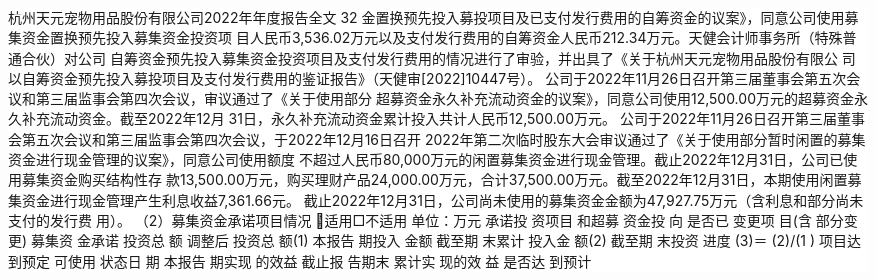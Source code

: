 杭州天元宠物用品股份有限公司2022年年度报告全文
32
金置换预先投入募投项目及已支付发行费用的自筹资金的议案》，同意公司使用募集资金置换预先投入募集资金投资项
目人民币3,536.02万元以及支付发行费用的自筹资金人民币212.34万元。天健会计师事务所（特殊普通合伙）对公司
自筹资金预先投入募集资金投资项目及支付发行费用的情况进行了审验，并出具了《关于杭州天元宠物用品股份有限公
司以自筹资金预先投入募投项目及支付发行费用的鉴证报告》（天健审[2022]10447号）。
公司于2022年11月26日召开第三届董事会第五次会议和第三届监事会第四次会议，审议通过了《关于使用部分
超募资金永久补充流动资金的议案》，同意公司使用12,500.00万元的超募资金永久补充流动资金。截至2022年12月
31日，永久补充流动资金累计投入共计人民币12,500.00万元。
公司于2022年11月26日召开第三届董事会第五次会议和第三届监事会第四次会议，于2022年12月16日召开
2022年第二次临时股东大会审议通过了《关于使用部分暂时闲置的募集资金进行现金管理的议案》，同意公司使用额度
不超过人民币80,000万元的闲置募集资金进行现金管理。截止2022年12月31日，公司已使用募集资金购买结构性存
款13,500.00万元，购买理财产品24,000.00万元，合计37,500.00万元。截至2022年12月31日，本期使用闲置募
集资金进行现金管理产生利息收益7,361.66元。
截止2022年12月31日，公司尚未使用的募集资金金额为47,927.75万元（含利息和部分尚未支付的发行费
用）。
（2）募集资金承诺项目情况
适用□不适用
单位：万元
承诺投
资项目
和超募
资金投
向
是否已
变更项
目(含
部分变
更)
募集资
金承诺
投资总
额
调整后
投资总
额(1)
本报告
期投入
金额
截至期
末累计
投入金
额(2)
截至期
末投资
进度
(3)＝
(2)/(1
)
项目达
到预定
可使用
状态日
期
本报告
期实现
的效益
截止报
告期末
累计实
现的效
益
是否达
到预计